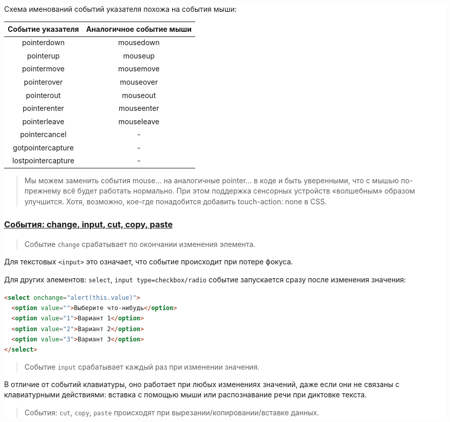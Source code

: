 Схема именований событий указателя похожа на события мыши:

|Событие указателя |	Аналогичное событие мыши|
|:-:|:-:|
|pointerdown |	mousedown|
|pointerup |	mouseup|
|pointermove |	mousemove|
|pointerover |	mouseover|
|pointerout |	mouseout|
|pointerenter |	mouseenter|
|pointerleave |	mouseleave|
|pointercancel |	-|
|gotpointercapture |	-|
|lostpointercapture	 | -|

> Мы можем заменить события mouse... на аналогичные pointer... в коде и быть уверенными, что с мышью по-прежнему всё будет работать нормально. При этом поддержка сенсорных устройств «волшебным» образом улучшится. Хотя, возможно, кое-где понадобится добавить touch-action: none в CSS. 

### [События: change, input, cut, copy, paste](https://learn.javascript.ru/events-change-input)

> Событие `change` срабатывает по окончании изменения элемента.

Для текстовых `<input>` это означает, что событие происходит при потере фокуса.

Для других элементов: `select`, `input type=checkbox/radio` событие запускается сразу после изменения значения:

```html
<select onchange="alert(this.value)">
  <option value="">Выберите что-нибудь</option>
  <option value="1">Вариант 1</option>
  <option value="2">Вариант 2</option>
  <option value="3">Вариант 3</option>
</select>
```

> Событие `input` срабатывает каждый раз при изменении значения.

В отличие от событий клавиатуры, оно работает при любых изменениях значений, даже если они не связаны с клавиатурными действиями: вставка с помощью мыши или распознавание речи при диктовке текста.

> События: `cut`, `copy`, `paste` происходят при вырезании/копировании/вставке данных.

